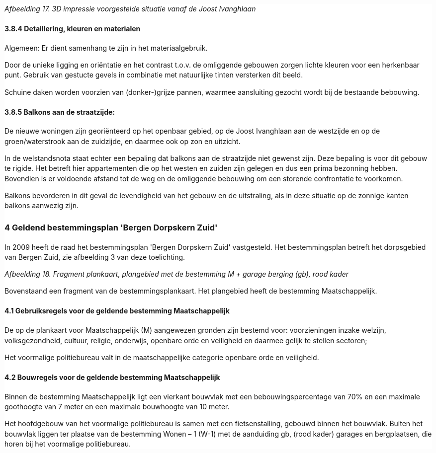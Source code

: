 *Afbeelding 17. 3D impressie voorgestelde situatie vanaf de Joost Ivanghlaan*

#### <span id="page-19-0"></span>**3.8.4 Detaillering, kleuren en materialen**

Algemeen: Er dient samenhang te zijn in het materiaalgebruik.

Door de unieke ligging en oriëntatie en het contrast t.o.v. de omliggende gebouwen zorgen lichte kleuren voor een herkenbaar punt. Gebruik van gestucte gevels in combinatie met natuurlijke tinten versterken dit beeld.

Schuine daken worden voorzien van (donker-)grijze pannen, waarmee aansluiting gezocht wordt bij de bestaande bebouwing.

#### <span id="page-19-1"></span>**3.8.5 Balkons aan de straatzijde:**

De nieuwe woningen zijn georiënteerd op het openbaar gebied, op de Joost Ivanghlaan aan de westzijde en op de groen/waterstrook aan de zuidzijde, en daarmee ook op zon en uitzicht.

In de welstandsnota staat echter een bepaling dat balkons aan de straatzijde niet gewenst zijn. Deze bepaling is voor dit gebouw te rigide. Het betreft hier appartementen die op het westen en zuiden zijn gelegen en dus een prima bezonning hebben. Bovendien is er voldoende afstand tot de weg en de omliggende bebouwing om een storende confrontatie te voorkomen.

Balkons bevorderen in dit geval de levendigheid van het gebouw en de uitstraling, als in deze situatie op de zonnige kanten balkons aanwezig zijn.

### <span id="page-20-0"></span>**4 Geldend bestemmingsplan 'Bergen Dorpskern Zuid'**

In 2009 heeft de raad het bestemmingsplan 'Bergen Dorpskern Zuid' vastgesteld. Het bestemmingsplan betreft het dorpsgebied van Bergen Zuid, zie afbeelding 3 van deze toelichting.

*Afbeelding 18. Fragment plankaart, plangebied met de bestemming M + garage berging (gb), rood kader*

Bovenstaand een fragment van de bestemmingsplankaart. Het plangebied heeft de bestemming Maatschappelijk.

#### <span id="page-20-1"></span>**4.1 Gebruiksregels voor de geldende bestemming Maatschappelijk**

De op de plankaart voor Maatschappelijk (M) aangewezen gronden zijn bestemd voor: voorzieningen inzake welzijn, volksgezondheid, cultuur, religie, onderwijs, openbare orde en veiligheid en daarmee gelijk te stellen sectoren;

Het voormalige politiebureau valt in de maatschappelijke categorie openbare orde en veiligheid.

#### <span id="page-20-2"></span>**4.2 Bouwregels voor de geldende bestemming Maatschappelijk**

Binnen de bestemming Maatschappelijk ligt een vierkant bouwvlak met een bebouwingspercentage van 70% en een maximale goothoogte van 7 meter en een maximale bouwhoogte van 10 meter.

Het hoofdgebouw van het voormalige politiebureau is samen met een fietsenstalling, gebouwd binnen het bouwvlak. Buiten het bouwvlak liggen ter plaatse van de bestemming Wonen – 1 (W-1) met de aanduiding gb, (rood kader) garages en bergplaatsen, die horen bij het voormalige politiebureau.
